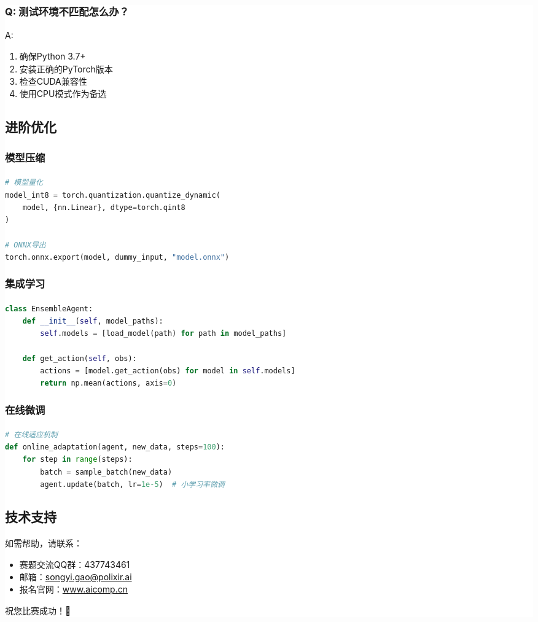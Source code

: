 ### Q: 测试环境不匹配怎么办？
A:
1. 确保Python 3.7+
2. 安装正确的PyTorch版本
3. 检查CUDA兼容性
4. 使用CPU模式作为备选

## 进阶优化

### 模型压缩
```python
# 模型量化
model_int8 = torch.quantization.quantize_dynamic(
    model, {nn.Linear}, dtype=torch.qint8
)

# ONNX导出
torch.onnx.export(model, dummy_input, "model.onnx")
```

### 集成学习
```python
class EnsembleAgent:
    def __init__(self, model_paths):
        self.models = [load_model(path) for path in model_paths]
    
    def get_action(self, obs):
        actions = [model.get_action(obs) for model in self.models]
        return np.mean(actions, axis=0)
```

### 在线微调
```python
# 在线适应机制
def online_adaptation(agent, new_data, steps=100):
    for step in range(steps):
        batch = sample_batch(new_data)
        agent.update(batch, lr=1e-5)  # 小学习率微调
```

## 技术支持

如需帮助，请联系：
- 赛题交流QQ群：437743461
- 邮箱：songyi.gao@polixir.ai
- 报名官网：www.aicomp.cn

祝您比赛成功！🎉
